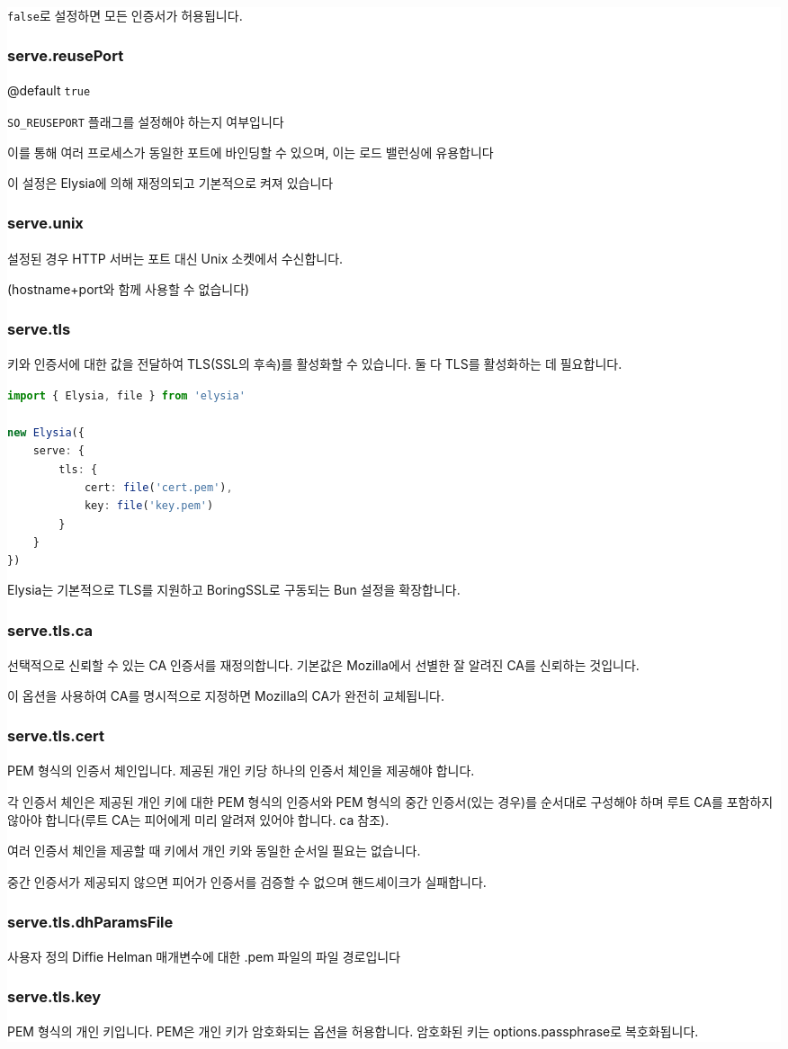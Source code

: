 `false`로 설정하면 모든 인증서가 허용됩니다.

### serve.reusePort
@default `true`

`SO_REUSEPORT` 플래그를 설정해야 하는지 여부입니다

이를 통해 여러 프로세스가 동일한 포트에 바인딩할 수 있으며, 이는 로드 밸런싱에 유용합니다

이 설정은 Elysia에 의해 재정의되고 기본적으로 켜져 있습니다

### serve.unix
설정된 경우 HTTP 서버는 포트 대신 Unix 소켓에서 수신합니다.

(hostname+port와 함께 사용할 수 없습니다)

### serve.tls
키와 인증서에 대한 값을 전달하여 TLS(SSL의 후속)를 활성화할 수 있습니다. 둘 다 TLS를 활성화하는 데 필요합니다.

```ts
import { Elysia, file } from 'elysia'

new Elysia({
	serve: {
		tls: {
			cert: file('cert.pem'),
			key: file('key.pem')
		}
	}
})
```

Elysia는 기본적으로 TLS를 지원하고 BoringSSL로 구동되는 Bun 설정을 확장합니다.

### serve.tls.ca
선택적으로 신뢰할 수 있는 CA 인증서를 재정의합니다. 기본값은 Mozilla에서 선별한 잘 알려진 CA를 신뢰하는 것입니다.

이 옵션을 사용하여 CA를 명시적으로 지정하면 Mozilla의 CA가 완전히 교체됩니다.

### serve.tls.cert
PEM 형식의 인증서 체인입니다. 제공된 개인 키당 하나의 인증서 체인을 제공해야 합니다.

각 인증서 체인은 제공된 개인 키에 대한 PEM 형식의 인증서와 PEM 형식의 중간 인증서(있는 경우)를 순서대로 구성해야 하며 루트 CA를 포함하지 않아야 합니다(루트 CA는 피어에게 미리 알려져 있어야 합니다. ca 참조).

여러 인증서 체인을 제공할 때 키에서 개인 키와 동일한 순서일 필요는 없습니다.

중간 인증서가 제공되지 않으면 피어가 인증서를 검증할 수 없으며 핸드셰이크가 실패합니다.

### serve.tls.dhParamsFile
사용자 정의 Diffie Helman 매개변수에 대한 .pem 파일의 파일 경로입니다

### serve.tls.key
PEM 형식의 개인 키입니다. PEM은 개인 키가 암호화되는 옵션을 허용합니다. 암호화된 키는 options.passphrase로 복호화됩니다.
